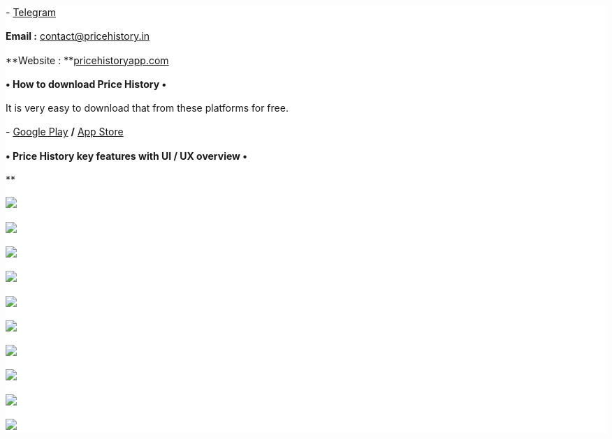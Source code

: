\- [Telegram](https://t.me/lootersindia)

**Email :** [contact@pricehistory.in](mailto:contact@pricehistory.in)

**Website : **[pricehistoryapp.com](http://pricehistoryapp.com/)

  

**• How to download Price History •**

It is very easy to download that from these platforms for free.

  

\- [Google Play](https://play.google.com/store/apps/details?id=in.pricehistory.app) **/** [App Store](https://apps.apple.com/in/app/price-history-tracker/id1492451131)

  

**• Price History key features with UI / UX overview •**

**

[![](https://lh3.googleusercontent.com/-WwK6NuIZbYg/Y65GzJ--L8I/AAAAAAAAP_k/fZ4jq_a6itwE91uqxp6n0XMPAtjZDdNdQCNcBGAsYHQ/s1600/1672365768493596-7.png)](https://lh3.googleusercontent.com/-WwK6NuIZbYg/Y65GzJ--L8I/AAAAAAAAP_k/fZ4jq_a6itwE91uqxp6n0XMPAtjZDdNdQCNcBGAsYHQ/s1600/1672365768493596-7.png)

[![](https://lh3.googleusercontent.com/-5GJajeHI-38/Y65GyKQnjKI/AAAAAAAAP_g/Yh266Ct3vaoKq-yU4svUc9ONO3icr4hmACNcBGAsYHQ/s1600/1672365765045576-8.png)](https://lh3.googleusercontent.com/-5GJajeHI-38/Y65GyKQnjKI/AAAAAAAAP_g/Yh266Ct3vaoKq-yU4svUc9ONO3icr4hmACNcBGAsYHQ/s1600/1672365765045576-8.png)

[![](https://lh3.googleusercontent.com/-aOEzrDhNHtw/Y65GxYdKHVI/AAAAAAAAP_c/sHnyD1Bfr_QfwcFHCCT7PfqmW95imdFzgCNcBGAsYHQ/s1600/1672365761113608-9.png)](https://lh3.googleusercontent.com/-aOEzrDhNHtw/Y65GxYdKHVI/AAAAAAAAP_c/sHnyD1Bfr_QfwcFHCCT7PfqmW95imdFzgCNcBGAsYHQ/s1600/1672365761113608-9.png)

[![](https://lh3.googleusercontent.com/-adKuqEWJi1U/Y65Gwf3YxhI/AAAAAAAAP_Y/XFh4BlwU1s8QMM9nNj2_HVj5t-f3_WojgCNcBGAsYHQ/s1600/1672365757233041-10.png)](https://lh3.googleusercontent.com/-adKuqEWJi1U/Y65Gwf3YxhI/AAAAAAAAP_Y/XFh4BlwU1s8QMM9nNj2_HVj5t-f3_WojgCNcBGAsYHQ/s1600/1672365757233041-10.png)

[![](https://lh3.googleusercontent.com/-QJAHyDEuNV4/Y65GvZVrkiI/AAAAAAAAP_U/kIwfvDd54YwiV6v1wQRESSrCsKlSmPP3wCNcBGAsYHQ/s1600/1672365753613685-11.png)](https://lh3.googleusercontent.com/-QJAHyDEuNV4/Y65GvZVrkiI/AAAAAAAAP_U/kIwfvDd54YwiV6v1wQRESSrCsKlSmPP3wCNcBGAsYHQ/s1600/1672365753613685-11.png)

[![](https://lh3.googleusercontent.com/-MmcMbHFk2fQ/Y65GuXQvT1I/AAAAAAAAP_Q/fvdBIdZt5gE03vlDry82_C5wI-Br_AfxwCNcBGAsYHQ/s1600/1672365749591476-12.png)](https://lh3.googleusercontent.com/-MmcMbHFk2fQ/Y65GuXQvT1I/AAAAAAAAP_Q/fvdBIdZt5gE03vlDry82_C5wI-Br_AfxwCNcBGAsYHQ/s1600/1672365749591476-12.png)

[![](https://lh3.googleusercontent.com/-Q-HoJMr10Jk/Y65GtZSm5dI/AAAAAAAAP_M/fI6bbSAZKUgq2buOQtp0qa-1IJBXIRA0ACNcBGAsYHQ/s1600/1672365745785987-13.png)](https://lh3.googleusercontent.com/-Q-HoJMr10Jk/Y65GtZSm5dI/AAAAAAAAP_M/fI6bbSAZKUgq2buOQtp0qa-1IJBXIRA0ACNcBGAsYHQ/s1600/1672365745785987-13.png)

[![](https://lh3.googleusercontent.com/-iYKdcgF8eWQ/Y65GsmK8vJI/AAAAAAAAP_I/wPu62QKe_K0-SB9J0CvFc2jLU9_oK7BUQCNcBGAsYHQ/s1600/1672365742188423-14.png)](https://lh3.googleusercontent.com/-iYKdcgF8eWQ/Y65GsmK8vJI/AAAAAAAAP_I/wPu62QKe_K0-SB9J0CvFc2jLU9_oK7BUQCNcBGAsYHQ/s1600/1672365742188423-14.png)

[![](https://lh3.googleusercontent.com/-514sG_lQ0UA/Y65GrgwhFMI/AAAAAAAAP_E/Pw8EEGhB7WIbzCTiF7Hy6DMVMay5lzJmQCNcBGAsYHQ/s1600/1672365738861508-15.png)](https://lh3.googleusercontent.com/-514sG_lQ0UA/Y65GrgwhFMI/AAAAAAAAP_E/Pw8EEGhB7WIbzCTiF7Hy6DMVMay5lzJmQCNcBGAsYHQ/s1600/1672365738861508-15.png)

[![](https://lh3.googleusercontent.com/-RthSIE5svhU/Y65GqyBY-PI/AAAAAAAAP_A/xVAasdbxxpwvNWLlfx-0V7qJbmjZA9VRwCNcBGAsYHQ/s1600/1672365734980287-16.png)](https://lh3.googleusercontent.com/-RthSIE5svhU/Y65GqyBY-PI/AAAAAAAAP_A/xVAasdbxxpwvNWLlfx-0V7qJbmjZA9VRwCNcBGAsYHQ/s1600/1672365734980287-16.png)
